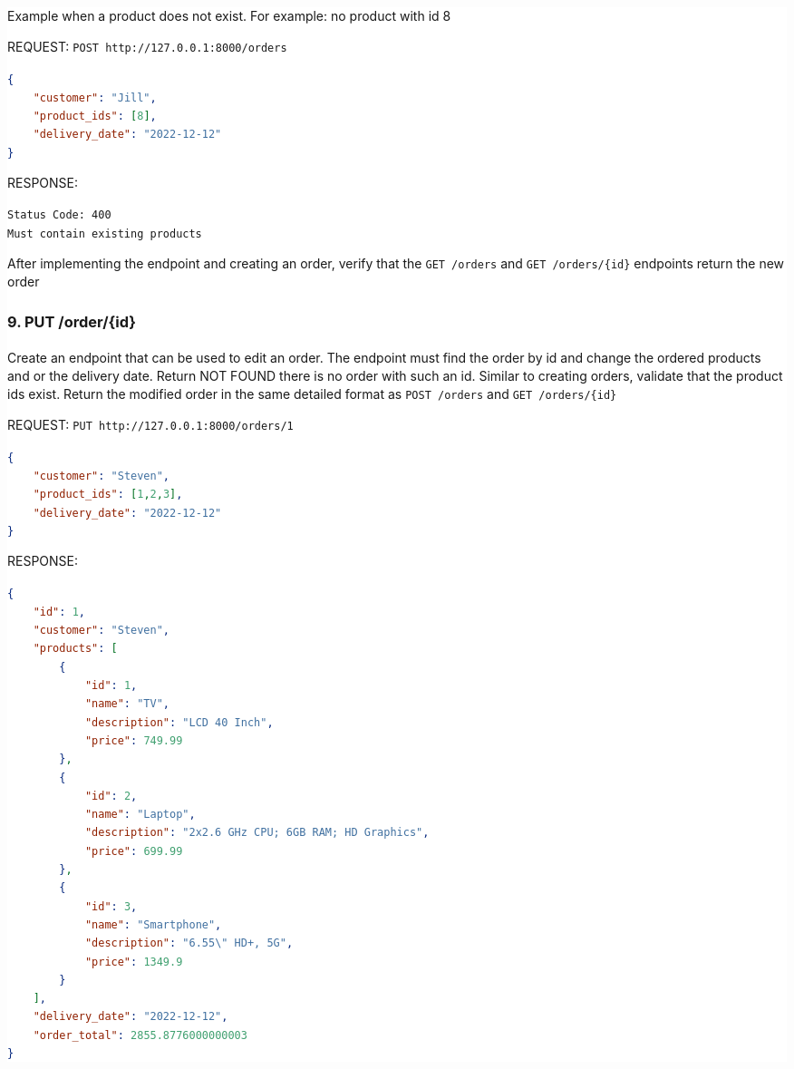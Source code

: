 Example when a product does not exist. For example: no product with id 8

REQUEST: `POST http://127.0.0.1:8000/orders`
```json
{
    "customer": "Jill",
    "product_ids": [8],
    "delivery_date": "2022-12-12"
}
```

RESPONSE:
```none
Status Code: 400
Must contain existing products
```

After implementing the endpoint and creating an order, verify that the `GET /orders` and `GET /orders/{id}` endpoints return the new order


### 9. PUT /order/{id}
Create an endpoint that can be used to edit an order. The endpoint must find the order by id and change the ordered products and or the delivery date. Return NOT FOUND there is no order with such an id. Similar to creating orders, validate that the product ids exist. Return the modified order in the same detailed format as `POST /orders` and `GET /orders/{id}`

REQUEST: `PUT http://127.0.0.1:8000/orders/1`
```json
{
    "customer": "Steven",
    "product_ids": [1,2,3],
    "delivery_date": "2022-12-12"
}
```

RESPONSE:
```json
{
    "id": 1,
    "customer": "Steven",
    "products": [
        {
            "id": 1,
            "name": "TV",
            "description": "LCD 40 Inch",
            "price": 749.99
        },
        {
            "id": 2,
            "name": "Laptop",
            "description": "2x2.6 GHz CPU; 6GB RAM; HD Graphics",
            "price": 699.99
        },
        {
            "id": 3,
            "name": "Smartphone",
            "description": "6.55\" HD+, 5G",
            "price": 1349.9
        }
    ],
    "delivery_date": "2022-12-12",
    "order_total": 2855.8776000000003
}
```
